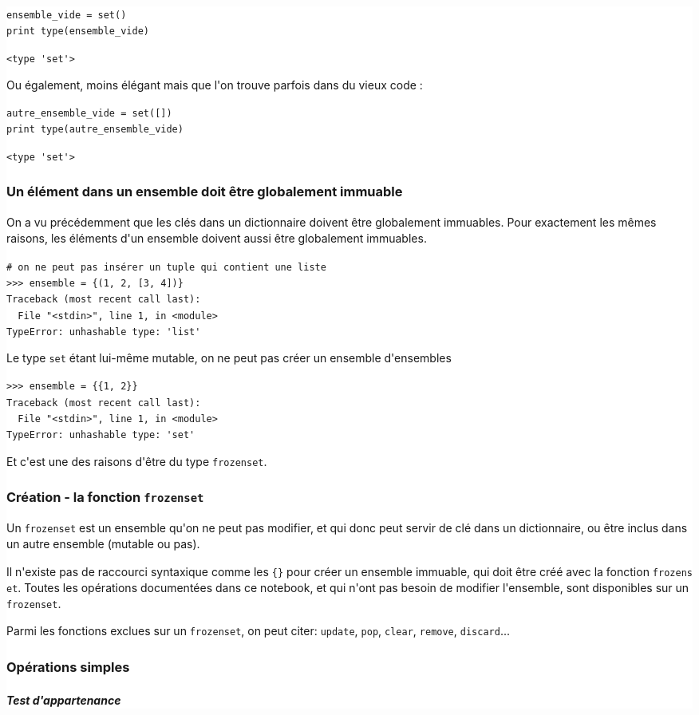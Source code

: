 
```
ensemble_vide = set()
print type(ensemble_vide)
```

    <type 'set'>


Ou également, moins élégant mais que l'on trouve parfois dans du vieux code&nbsp;:


```
autre_ensemble_vide = set([])
print type(autre_ensemble_vide)
```

    <type 'set'>


### Un élément dans un ensemble doit être globalement immuable

On a vu précédemment que les clés dans un dictionnaire doivent être globalement immuables. Pour exactement les mêmes raisons, les éléments d'un ensemble doivent aussi être globalement immuables.

    # on ne peut pas insérer un tuple qui contient une liste
    >>> ensemble = {(1, 2, [3, 4])}
    Traceback (most recent call last):
      File "<stdin>", line 1, in <module>
    TypeError: unhashable type: 'list'

Le type `set` étant lui-même mutable, on ne peut pas créer un ensemble d'ensembles

    >>> ensemble = {{1, 2}}
    Traceback (most recent call last):
      File "<stdin>", line 1, in <module>
    TypeError: unhashable type: 'set'

Et c'est une des raisons d'être du type `frozenset`.

### Création - la fonction `frozenset`

Un `frozenset` est un ensemble qu'on ne peut pas modifier, et qui donc peut servir de clé dans un dictionnaire, ou être inclus dans un autre ensemble (mutable ou pas).

Il n'existe pas de raccourci syntaxique comme les `{}` pour créer un ensemble immuable, qui doit être créé avec la fonction `frozenset`. Toutes les opérations documentées dans ce notebook, et qui n'ont pas besoin de modifier l'ensemble, sont disponibles sur un `frozenset`. 

Parmi les fonctions exclues sur un `frozenset`, on peut citer:  `update`, `pop`, `clear`, `remove`, `discard`...

### Opérations simples

##### Test d'appartenance
